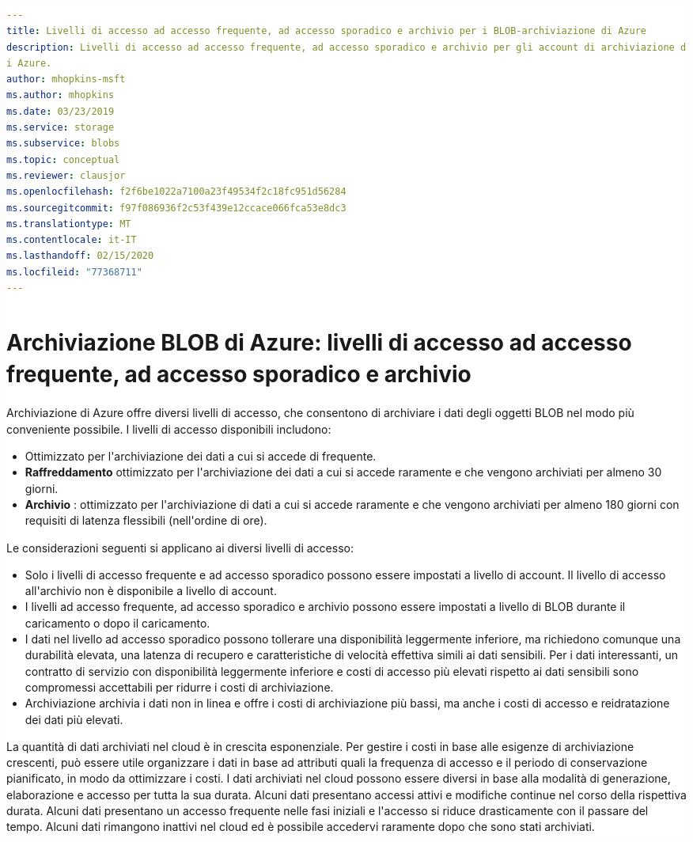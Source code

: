 ```yaml
---
title: Livelli di accesso ad accesso frequente, ad accesso sporadico e archivio per i BLOB-archiviazione di Azure
description: Livelli di accesso ad accesso frequente, ad accesso sporadico e archivio per gli account di archiviazione di Azure.
author: mhopkins-msft
ms.author: mhopkins
ms.date: 03/23/2019
ms.service: storage
ms.subservice: blobs
ms.topic: conceptual
ms.reviewer: clausjor
ms.openlocfilehash: f2f6be1022a7100a23f49534f2c18fc951d56284
ms.sourcegitcommit: f97f086936f2c53f439e12ccace066fca53e8dc3
ms.translationtype: MT
ms.contentlocale: it-IT
ms.lasthandoff: 02/15/2020
ms.locfileid: "77368711"
---
```

# <a name="azure-blob-storage-hot-cool-and-archive-access-tiers"></a>Archiviazione BLOB di Azure: livelli di accesso ad accesso frequente, ad accesso sporadico e archivio

Archiviazione di Azure offre diversi livelli di accesso, che consentono di archiviare i dati degli oggetti BLOB nel modo più conveniente possibile. I livelli di accesso disponibili includono:

- Ottimizzato per l'archiviazione dei dati a cui si accede di frequente.
- **Raffreddamento** ottimizzato per l'archiviazione dei dati a cui si accede raramente e che vengono archiviati per almeno 30 giorni.
- **Archivio** : ottimizzato per l'archiviazione di dati a cui si accede raramente e che vengono archiviati per almeno 180 giorni con requisiti di latenza flessibili (nell'ordine di ore).

Le considerazioni seguenti si applicano ai diversi livelli di accesso:

- Solo i livelli di accesso frequente e ad accesso sporadico possono essere impostati a livello di account. Il livello di accesso all'archivio non è disponibile a livello di account.
- I livelli ad accesso frequente, ad accesso sporadico e archivio possono essere impostati a livello di BLOB durante il caricamento o dopo il caricamento.
- I dati nel livello ad accesso sporadico possono tollerare una disponibilità leggermente inferiore, ma richiedono comunque una durabilità elevata, una latenza di recupero e caratteristiche di velocità effettiva simili ai dati sensibili. Per i dati interessanti, un contratto di servizio con disponibilità leggermente inferiore e costi di accesso più elevati rispetto ai dati sensibili sono compromessi accettabili per ridurre i costi di archiviazione.
- Archiviazione archivia i dati non in linea e offre i costi di archiviazione più bassi, ma anche i costi di accesso e reidratazione dei dati più elevati.

La quantità di dati archiviati nel cloud è in crescita esponenziale. Per gestire i costi in base alle esigenze di archiviazione crescenti, può essere utile organizzare i dati in base ad attributi quali la frequenza di accesso e il periodo di conservazione pianificato, in modo da ottimizzare i costi. I dati archiviati nel cloud possono essere diversi in base alla modalità di generazione, elaborazione e accesso per tutta la sua durata. Alcuni dati presentano accessi attivi e modifiche continue nel corso della rispettiva durata. Alcuni dati presentano un accesso frequente nelle fasi iniziali e l'accesso si riduce drasticamente con il passare del tempo. Alcuni dati rimangono inattivi nel cloud ed è possibile accedervi raramente dopo che sono stati archiviati.
